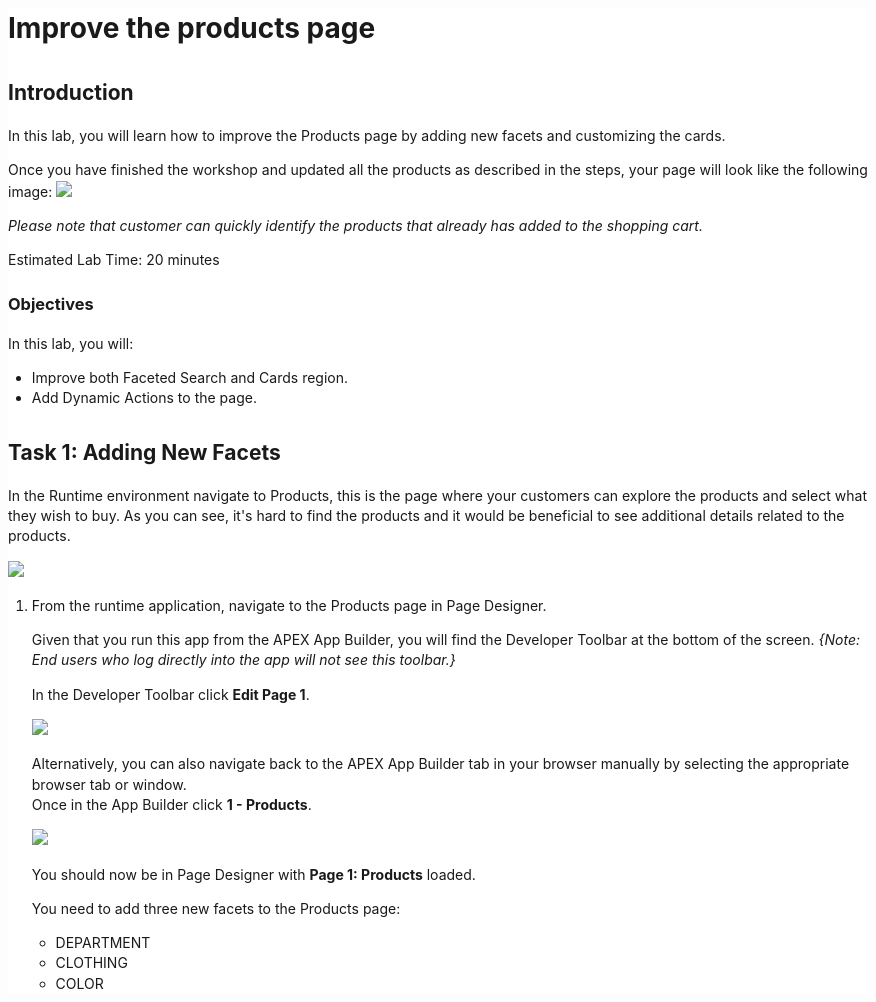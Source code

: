 # Improve the products page

## Introduction

In this lab, you will learn how to improve the Products page by adding new facets and customizing the cards.

Once you have finished the workshop and updated all the products as described in the steps, your page will look like the following image:
    ![](images/products-page.png " ")

*Please note that customer can quickly identify the products that already has added to the shopping cart.*

Estimated Lab Time: 20 minutes

### Objectives
In this lab, you will:
- Improve both Faceted Search and Cards region. 
- Add Dynamic Actions to the page.

## Task 1: Adding New Facets
In the Runtime environment navigate to Products, this is the page where your customers can explore the products and select what they wish to buy.
As you can see, it's hard to find the products and it would be beneficial to see additional details related to the products.

![](images/products-page.png " ")

1. From the runtime application, navigate to the Products page in Page Designer.

    Given that you run this app from the APEX App Builder, you will find the Developer Toolbar at the bottom of the screen.
    *{Note: End users who log directly into the app will not see this toolbar.}*

    In the Developer Toolbar click **Edit Page 1**.

    ![](images/dev-toolbar.png " ")
    
    Alternatively, you can also navigate back to the APEX App Builder tab in your browser manually by selecting the appropriate browser tab or window.   
    Once in the App Builder click **1 - Products**.

    ![](images/alt-app-builder.png " ")
    
    You should now be in Page Designer with **Page 1: Products** loaded.

    You need to add three new facets to the Products page:
    - DEPARTMENT
    - CLOTHING
    - COLOR
